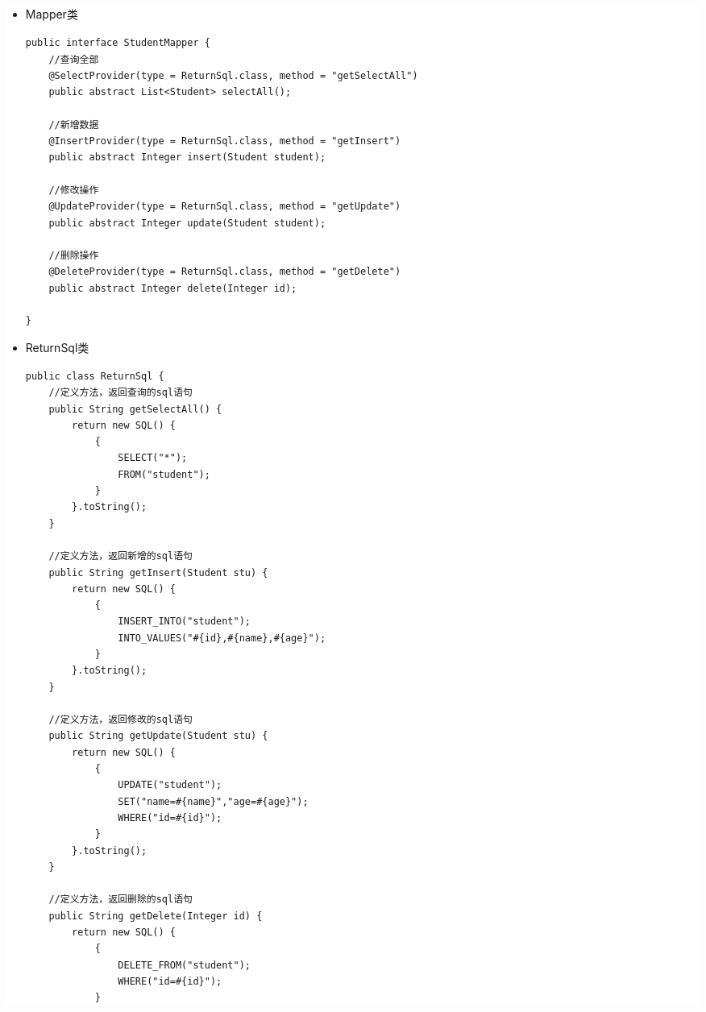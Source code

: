 - Mapper类

  ```
  public interface StudentMapper {
      //查询全部
      @SelectProvider(type = ReturnSql.class, method = "getSelectAll")
      public abstract List<Student> selectAll();
  
      //新增数据
      @InsertProvider(type = ReturnSql.class, method = "getInsert")
      public abstract Integer insert(Student student);
  
      //修改操作
      @UpdateProvider(type = ReturnSql.class, method = "getUpdate")
      public abstract Integer update(Student student);
  
      //删除操作
      @DeleteProvider(type = ReturnSql.class, method = "getDelete")
      public abstract Integer delete(Integer id);
  
  }
  ```

- ReturnSql类

  ```
  public class ReturnSql {
      //定义方法，返回查询的sql语句
      public String getSelectAll() {
          return new SQL() {
              {
                  SELECT("*");
                  FROM("student");
              }
          }.toString();
      }
  
      //定义方法，返回新增的sql语句
      public String getInsert(Student stu) {
          return new SQL() {
              {
                  INSERT_INTO("student");
                  INTO_VALUES("#{id},#{name},#{age}");
              }
          }.toString();
      }
  
      //定义方法，返回修改的sql语句
      public String getUpdate(Student stu) {
          return new SQL() {
              {
                  UPDATE("student");
                  SET("name=#{name}","age=#{age}");
                  WHERE("id=#{id}");
              }
          }.toString();
      }
  
      //定义方法，返回删除的sql语句
      public String getDelete(Integer id) {
          return new SQL() {
              {
                  DELETE_FROM("student");
                  WHERE("id=#{id}");
              }
  ```